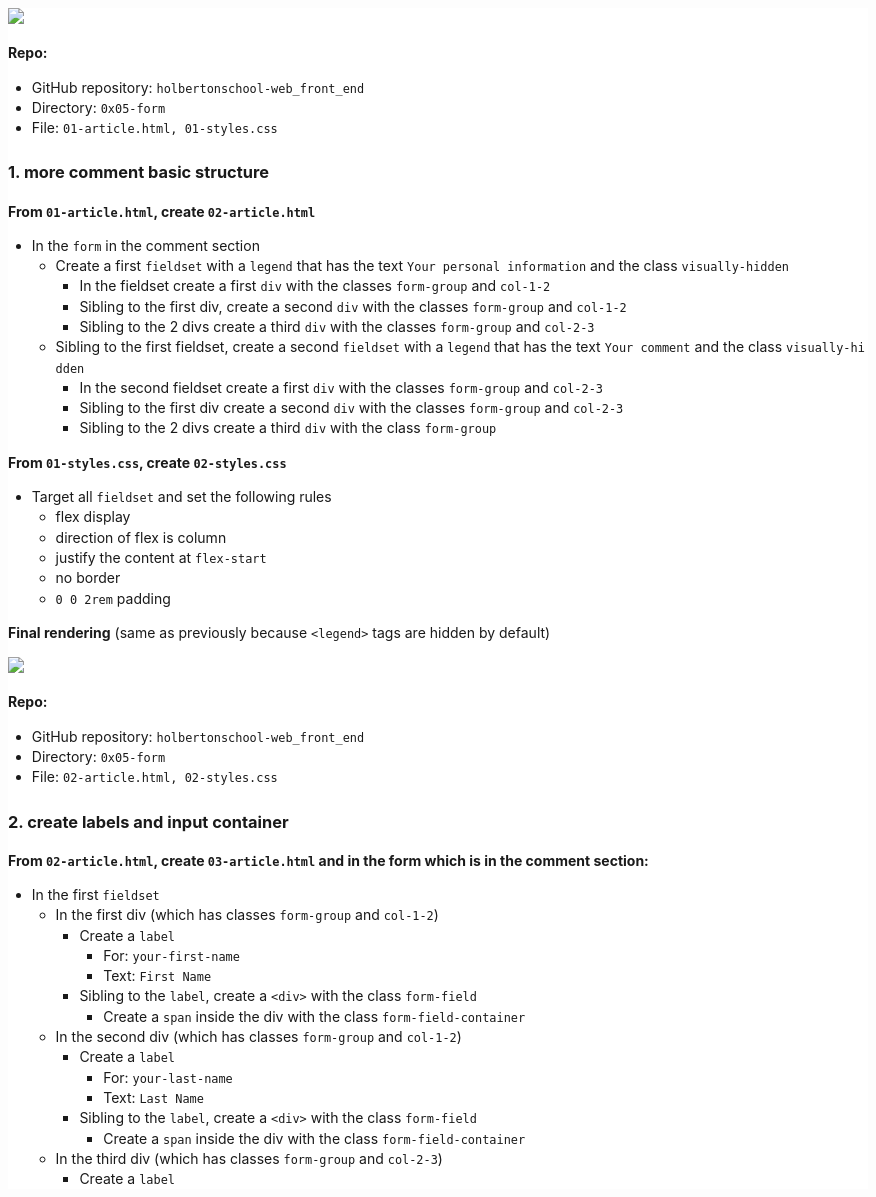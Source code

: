 ![](https://holbertonintranet.s3.amazonaws.com/uploads/medias/2020/2/52dd25582638087db16c.png?X-Amz-Algorithm=AWS4-HMAC-SHA256&X-Amz-Credential=AKIARDDGGGOU5BHMTQX4%2F20211215%2Fus-east-1%2Fs3%2Faws4_request&X-Amz-Date=20211215T145114Z&X-Amz-Expires=86400&X-Amz-SignedHeaders=host&X-Amz-Signature=7e9ef467d15bd6cadc3fe90c3db273fecce39723fbfc95811910a8f9f811d653)

**Repo:**

-   GitHub repository:  `holbertonschool-web_front_end`
-   Directory:  `0x05-form`
-   File:  `01-article.html, 01-styles.css`


### 1. more comment basic structure


**From  `01-article.html`, create  `02-article.html`**

-   In the  `form`  in the comment section
    -   Create a first  `fieldset`  with a  `legend`  that has the text  `Your personal information`  and the class  `visually-hidden`
        -   In the fieldset create a first  `div`  with the classes  `form-group`  and  `col-1-2`
        -   Sibling to the first div, create a second  `div`  with the classes  `form-group`  and  `col-1-2`
        -   Sibling to the 2 divs create a third  `div`  with the classes  `form-group`  and  `col-2-3`
    -   Sibling to the first fieldset, create a second  `fieldset`  with a  `legend`  that has the text  `Your comment`  and the class  `visually-hidden`
        -   In the second fieldset create a first  `div`  with the classes  `form-group`  and  `col-2-3`
        -   Sibling to the first div create a second  `div`  with the classes  `form-group`  and  `col-2-3`
        -   Sibling to the 2 divs create a third  `div`  with the class  `form-group`

**From  `01-styles.css`, create  `02-styles.css`**

-   Target all  `fieldset`  and set the following rules
    -   flex display
    -   direction of flex is column
    -   justify the content at  `flex-start`
    -   no border
    -   `0 0 2rem`  padding

**Final rendering**  (same as previously because  `<legend>`  tags are hidden by default)

![](https://holbertonintranet.s3.amazonaws.com/uploads/medias/2020/2/5ebdce8002b7f85c33ea.png?X-Amz-Algorithm=AWS4-HMAC-SHA256&X-Amz-Credential=AKIARDDGGGOU5BHMTQX4%2F20211215%2Fus-east-1%2Fs3%2Faws4_request&X-Amz-Date=20211215T145114Z&X-Amz-Expires=86400&X-Amz-SignedHeaders=host&X-Amz-Signature=5540ca8b275c0b8348e828f50e7d97a5230dd832986d7d1fe6031b021ba6f51e)

**Repo:**

-   GitHub repository:  `holbertonschool-web_front_end`
-   Directory:  `0x05-form`
-   File:  `02-article.html, 02-styles.css`



### 2. create labels and input container



**From  `02-article.html`, create  `03-article.html`  and in the form which is in the comment section:**

-   In the first  `fieldset`
    -   In the first div (which has classes  `form-group`  and  `col-1-2`)
        -   Create a  `label`
            -   For:  `your-first-name`
            -   Text:  `First Name`
        -   Sibling to the  `label`, create a  `<div>`  with the class  `form-field`
            -   Create a  `span`  inside the div with the class  `form-field-container`
    -   In the second div (which has classes  `form-group`  and  `col-1-2`)
        -   Create a  `label`
            -   For:  `your-last-name`
            -   Text:  `Last Name`
        -   Sibling to the  `label`, create a  `<div>`  with the class  `form-field`
            -   Create a  `span`  inside the div with the class  `form-field-container`
    -   In the third div (which has classes  `form-group`  and  `col-2-3`)
        -   Create a  `label`